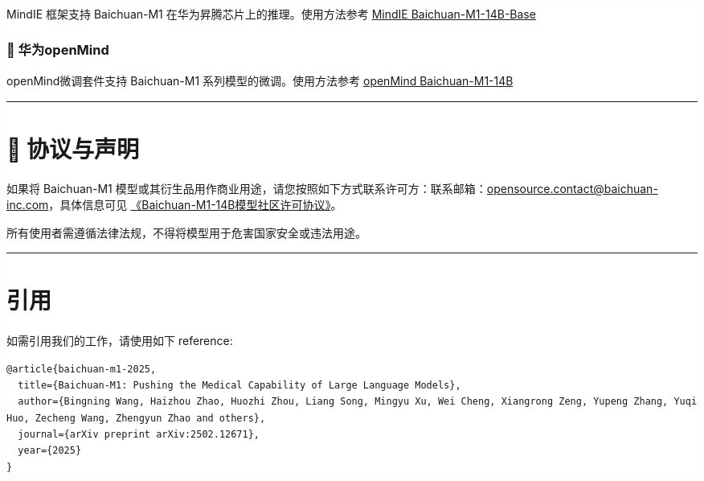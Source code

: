MindIE 框架支持 Baichuan-M1 在华为昇腾芯片上的推理。使用方法参考 [MindIE Baichuan-M1-14B-Base](https://modelers.cn/models/MindIE/Baichuan-M1-14B-Base)

### 🤗 华为openMind

openMind微调套件支持 Baichuan-M1 系列模型的微调。使用方法参考 [openMind Baichuan-M1-14B](https://gitee.com/ascend/openmind/blob/master/docs/zh/best_practice/baichuan_m1.md)


---
<a name="declare"></a>
# 📜 协议与声明
如果将 Baichuan-M1 模型或其衍生品用作商业用途，请您按照如下方式联系许可方：联系邮箱：opensource.contact@baichuan-inc.com，具体信息可见 [《Baichuan-M1-14B模型社区许可协议》](https://github.com/baichuan-inc/Baichuan-M1-14B/blob/main/Baichuan-M1-14B模型社区许可协议.pdf)。

所有使用者需遵循法律法规，不得将模型用于危害国家安全或违法用途。

---
<a name="reference"></a>
# 引用
如需引用我们的工作，请使用如下 reference:
```
@article{baichuan-m1-2025,
  title={Baichuan-M1: Pushing the Medical Capability of Large Language Models},
  author={Bingning Wang, Haizhou Zhao, Huozhi Zhou, Liang Song, Mingyu Xu, Wei Cheng, Xiangrong Zeng, Yupeng Zhang, Yuqi Huo, Zecheng Wang, Zhengyun Zhao and others},
  journal={arXiv preprint arXiv:2502.12671},
  year={2025}
}
```
